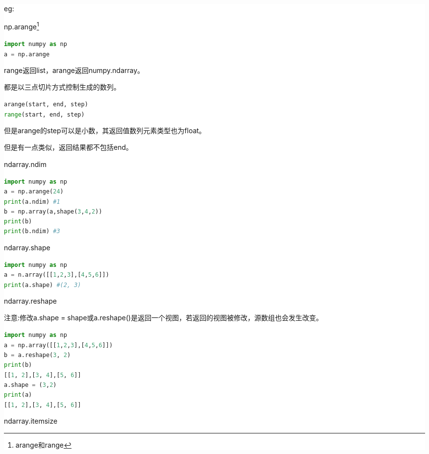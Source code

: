 eg:

np.arange[^arange]

```python
import numpy as np
a = np.arange
```


[^arange]: arange和range

range返回list，arange返回numpy.ndarray。

都是以三点切片方式控制生成的数列。


```python
arange(start, end, step)
range(start, end, step)
```
但是arange的step可以是小数，其返回值数列元素类型也为float。

但是有一点类似，返回结果都不包括end。

ndarray.ndim

```python
import numpy as np
a = np.arange(24)
print(a.ndim) #1
b = np.array(a,shape(3,4,2))
print(b)
print(b.ndim) #3
```



ndarray.shape

```python
import numpy as np
a = n.array([[1,2,3],[4,5,6]])
print(a.shape) #(2, 3)
```

ndarray.reshape

注意:修改a.shape = shape或a.reshape()是返回一个视图，若返回的视图被修改，源数组也会发生改变。

```python
import numpy as np
a = np.array([[1,2,3],[4,5,6]])
b = a.reshape(3, 2)
print(b)
[[1, 2],[3, 4],[5, 6]]
a.shape = (3,2)
print(a)
[[1, 2],[3, 4],[5, 6]]
```

ndarray.itemsize
